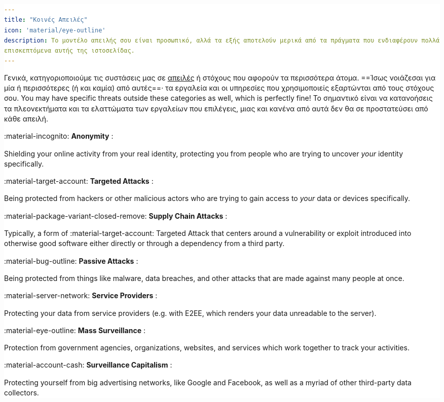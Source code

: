```yaml
---
title: "Κοινές Απειλές"
icon: 'material/eye-outline'
description: Το μοντέλο απειλής σου είναι προσωπικό, αλλά τα εξής αποτελούν μερικά από τα πράγματα που ενδιαφέρουν πολλά επισκεπτόμενα αυτής της ιστοσελίδας.
---
```


Γενικά, κατηγοριοποιούμε τις συστάσεις μας σε [απειλές](threat-modeling.md) ή στόχους που αφορούν τα περισσότερα άτομα. ==Ίσως νοιάζεσαι για μία ή περισσότερες (ή και καμία) από αυτές==· τα εργαλεία και οι υπηρεσίες που χρησιμοποιείς εξαρτώνται από τους στόχους σου. You may have specific threats outside these categories as well, which is perfectly fine! Το σημαντικό είναι να κατανοήσεις τα πλεονεκτήματα και τα ελαττώματα των εργαλείων που επιλέγεις, μιας και κανένα από αυτά δεν θα σε προστατεύσει από κάθε απειλή.

<span class="pg-purple">:material-incognito: **Anonymity**</span>
:

Shielding your online activity from your real identity, protecting you from people who are trying to uncover *your* identity specifically.

<span class="pg-red">:material-target-account: **Targeted Attacks**</span>
:

Being protected from hackers or other malicious actors who are trying to gain access to *your* data or devices specifically.

<span class="pg-viridian">:material-package-variant-closed-remove: **Supply Chain Attacks**</span>
:

Typically, a form of <span class="pg-red">:material-target-account: Targeted Attack</span> that centers around a vulnerability or exploit introduced into otherwise good software either directly or through a dependency from a third party.

<span class="pg-orange">:material-bug-outline: **Passive Attacks**</span>
:

Being protected from things like malware, data breaches, and other attacks that are made against many people at once.

<span class="pg-teal">:material-server-network: **Service Providers**</span>
:

Protecting your data from service providers (e.g. with E2EE, which renders your data unreadable to the server).

<span class="pg-blue">:material-eye-outline: **Mass Surveillance**</span>
:

Protection from government agencies, organizations, websites, and services which work together to track your activities.

<span class="pg-brown">:material-account-cash: **Surveillance Capitalism**</span>
:

Protecting yourself from big advertising networks, like Google and Facebook, as well as a myriad of other third-party data collectors.
